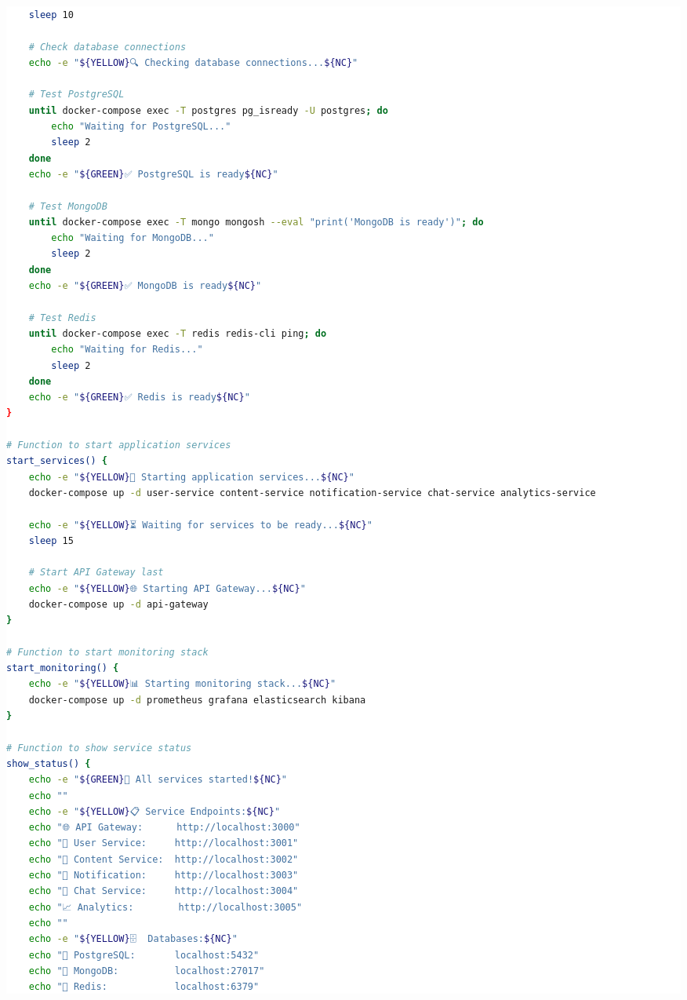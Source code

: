 ```bash
    sleep 10
    
    # Check database connections
    echo -e "${YELLOW}🔍 Checking database connections...${NC}"
    
    # Test PostgreSQL
    until docker-compose exec -T postgres pg_isready -U postgres; do
        echo "Waiting for PostgreSQL..."
        sleep 2
    done
    echo -e "${GREEN}✅ PostgreSQL is ready${NC}"
    
    # Test MongoDB
    until docker-compose exec -T mongo mongosh --eval "print('MongoDB is ready')"; do
        echo "Waiting for MongoDB..."
        sleep 2
    done
    echo -e "${GREEN}✅ MongoDB is ready${NC}"
    
    # Test Redis
    until docker-compose exec -T redis redis-cli ping; do
        echo "Waiting for Redis..."
        sleep 2
    done
    echo -e "${GREEN}✅ Redis is ready${NC}"
}

# Function to start application services
start_services() {
    echo -e "${YELLOW}🚀 Starting application services...${NC}"
    docker-compose up -d user-service content-service notification-service chat-service analytics-service
    
    echo -e "${YELLOW}⏳ Waiting for services to be ready...${NC}"
    sleep 15
    
    # Start API Gateway last
    echo -e "${YELLOW}🌐 Starting API Gateway...${NC}"
    docker-compose up -d api-gateway
}

# Function to start monitoring stack
start_monitoring() {
    echo -e "${YELLOW}📊 Starting monitoring stack...${NC}"
    docker-compose up -d prometheus grafana elasticsearch kibana
}

# Function to show service status
show_status() {
    echo -e "${GREEN}🎉 All services started!${NC}"
    echo ""
    echo -e "${YELLOW}📋 Service Endpoints:${NC}"
    echo "🌐 API Gateway:      http://localhost:3000"
    echo "👥 User Service:     http://localhost:3001"
    echo "📝 Content Service:  http://localhost:3002"
    echo "🔔 Notification:     http://localhost:3003"
    echo "💬 Chat Service:     http://localhost:3004"
    echo "📈 Analytics:        http://localhost:3005"
    echo ""
    echo -e "${YELLOW}🗄️  Databases:${NC}"
    echo "🐘 PostgreSQL:       localhost:5432"
    echo "🍃 MongoDB:          localhost:27017"
    echo "🔴 Redis:            localhost:6379"
```